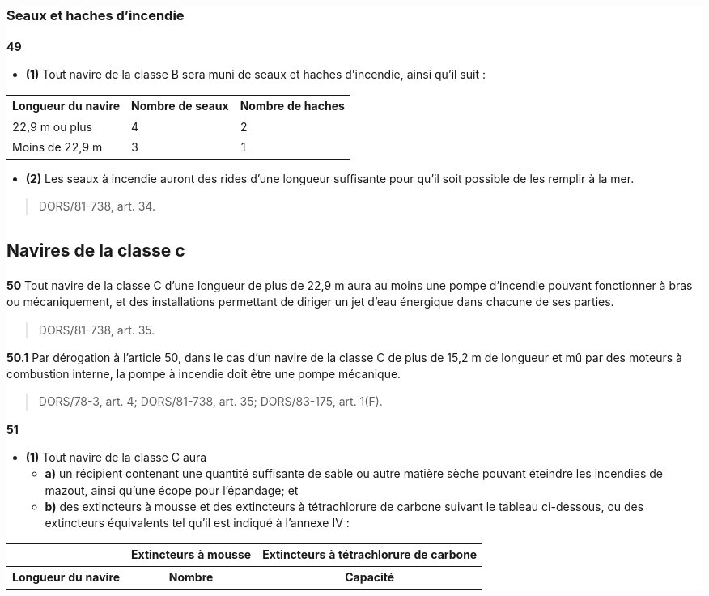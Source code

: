 



### Seaux et haches d’incendie


**49** 

- **(1)** Tout navire de la classe B sera muni de seaux et haches d’incendie, ainsi qu’il suit :
<table>
<tr>
<th>Longueur du navire</th>
<th>Nombre de seaux</th>
<th>Nombre de haches</th>
</tr>
<tr>
<td>22,9 m ou plus</td>
<td>4</td>
<td>2</td>
</tr>
<tr>
<td>Moins de 22,9 m</td>
<td>3</td>
<td>1</td>
</tr>
</table>


- **(2)** Les seaux à incendie auront des rides d’une longueur suffisante pour qu’il soit possible de les remplir à la mer.
> DORS/81-738, art. 34.





## Navires de la classe c


**50** Tout navire de la classe C d’une longueur de plus de 22,9 m aura au moins une pompe d’incendie pouvant fonctionner à bras ou mécaniquement, et des installations permettant de diriger un jet d’eau énergique dans chacune de ses parties.
> DORS/81-738, art. 35.




**50.1** Par dérogation à l’article 50, dans le cas d’un navire de la classe C de plus de 15,2 m de longueur et mû par des moteurs à combustion interne, la pompe à incendie doit être une pompe mécanique.
> DORS/78-3, art. 4; DORS/81-738, art. 35; DORS/83-175, art. 1(F).




**51** 

- **(1)** Tout navire de la classe C aura
	- **a)** un récipient contenant une quantité suffisante de sable ou autre matière sèche pouvant éteindre les incendies de mazout, ainsi qu’une écope pour l’épandage; et
	- **b)** des extincteurs à mousse et des extincteurs à tétrachlorure de carbone suivant le tableau ci-dessous, ou des extincteurs équivalents tel qu’il est indiqué à l’annexe IV :
<table>
<tr>
<th></th>
<th>Extincteurs à mousse</th>
<th>Extincteurs à tétrachlorure de carbone</th>
</tr>
<tr>
<th>Longueur du navire</th>
<th>Nombre</th>
<th>Capacité</th>